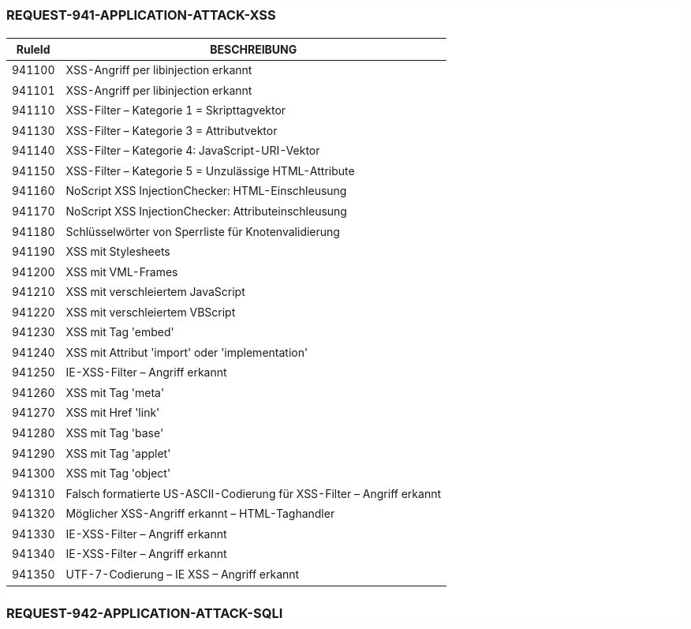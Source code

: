 ### <a name="request-941-application-attack-xss"></a><a name="crs941-31"></a> REQUEST-941-APPLICATION-ATTACK-XSS

|RuleId|BESCHREIBUNG|
|---|---|
|941100|XSS-Angriff per libinjection erkannt|
|941101|XSS-Angriff per libinjection erkannt|
|941110|XSS-Filter – Kategorie 1 = Skripttagvektor|
|941130|XSS-Filter – Kategorie 3 = Attributvektor|
|941140|XSS-Filter – Kategorie 4: JavaScript-URI-Vektor|
|941150|XSS-Filter – Kategorie 5 = Unzulässige HTML-Attribute|
|941160|NoScript XSS InjectionChecker: HTML-Einschleusung|
|941170|NoScript XSS InjectionChecker: Attributeinschleusung|
|941180|Schlüsselwörter von Sperrliste für Knotenvalidierung|
|941190|XSS mit Stylesheets|
|941200|XSS mit VML-Frames|
|941210|XSS mit verschleiertem JavaScript|
|941220|XSS mit verschleiertem VBScript|
|941230|XSS mit Tag 'embed'|
|941240|XSS mit Attribut 'import' oder 'implementation'|
|941250|IE-XSS-Filter – Angriff erkannt|
|941260|XSS mit Tag 'meta'|
|941270|XSS mit Href 'link'|
|941280|XSS mit Tag 'base'|
|941290|XSS mit Tag 'applet'|
|941300|XSS mit Tag 'object'|
|941310|Falsch formatierte US-ASCII-Codierung für XSS-Filter – Angriff erkannt|
|941320|Möglicher XSS-Angriff erkannt – HTML-Taghandler|
|941330|IE-XSS-Filter – Angriff erkannt|
|941340|IE-XSS-Filter – Angriff erkannt|
|941350|UTF-7-Codierung – IE XSS – Angriff erkannt|


### <a name="request-942-application-attack-sqli"></a><a name="crs942-31"></a> REQUEST-942-APPLICATION-ATTACK-SQLI
